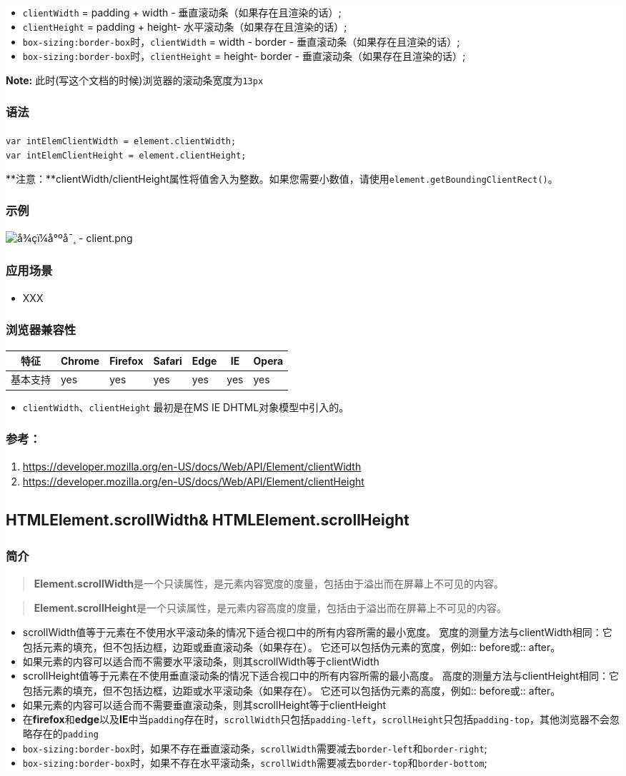 - `clientWidth` = padding + width - 垂直滚动条（如果存在且渲染的话）;
- `clientHeight` = padding + height- 水平滚动条（如果存在且渲染的话）;
- `box-sizing:border-box`时，`clientWidth` = width - border - 垂直滚动条（如果存在且渲染的话）;
- `box-sizing:border-box`时，`clientHeight` = height- border - 垂直滚动条（如果存在且渲染的话）;

**Note:** 此时(写这个文档的时候)浏览器的滚动条宽度为`13px`

### 语法

```
var intElemClientWidth = element.clientWidth;
var intElemClientHeight = element.clientHeight;
```

**注意：**clientWidth/clientHeight属性将值舍入为整数。如果您需要小数值，请使用`element.getBoundingClientRect()`。

### 示例

![å¾çï¼å°ºå¯¸ -  client.png](https://developer.mozilla.org/@api/deki/files/185/=Dimensions-client.png)



### 应用场景

- XXX

### 浏览器兼容性

| 特征     | Chrome | Firefox | Safari | Edge | IE   | Opera |
| -------- | ------ | ------- | ------ | ---- | ---- | ----- |
| 基本支持 | yes    | yes     | yes    | yes  | yes  | yes   |

- `clientWidth`、`clientHeight` 最初是在MS IE DHTML对象模型中引入的。

### 参考：

1. https://developer.mozilla.org/en-US/docs/Web/API/Element/clientWidth
2. https://developer.mozilla.org/en-US/docs/Web/API/Element/clientHeight

## HTMLElement.scrollWidth& HTMLElement.scrollHeight

### 简介

>**Element.scrollWidth**是一个只读属性，是元素内容宽度的度量，包括由于溢出而在屏幕上不可见的内容。

> **Element.scrollHeight**是一个只读属性，是元素内容高度的度量，包括由于溢出而在屏幕上不可见的内容。

- scrollWidth值等于元素在不使用水平滚动条的情况下适合视口中的所有内容所需的最小宽度。 宽度的测量方法与clientWidth相同：它包括元素的填充，但不包括边框，边距或垂直滚动条（如果存在）。 它还可以包括伪元素的宽度，例如:: before或:: after。 
- 如果元素的内容可以适合而不需要水平滚动条，则其scrollWidth等于clientWidth
- scrollHeight值等于元素在不使用垂直滚动条的情况下适合视口中的所有内容所需的最小高度。 高度的测量方法与clientHeight相同：它包括元素的填充，但不包括边框，边距或水平滚动条（如果存在）。 它还可以包括伪元素的高度，例如:: before或:: after。 
- 如果元素的内容可以适合而不需要垂直滚动条，则其scrollHeight等于clientHeight
- 在**firefox**和**edge**以及**IE**中当`padding`存在时，`scrollWidth`只包括`padding-left`，`scrollHeight`只包括`padding-top`，其他浏览器不会忽略存在的`padding`
- `box-sizing:border-box`时，如果不存在垂直滚动条，`scrollWidth`需要减去`border-left`和`border-right`;
- `box-sizing:border-box`时，如果不存在水平滚动条，`scrollWidth`需要减去`border-top`和`border-bottom`;
